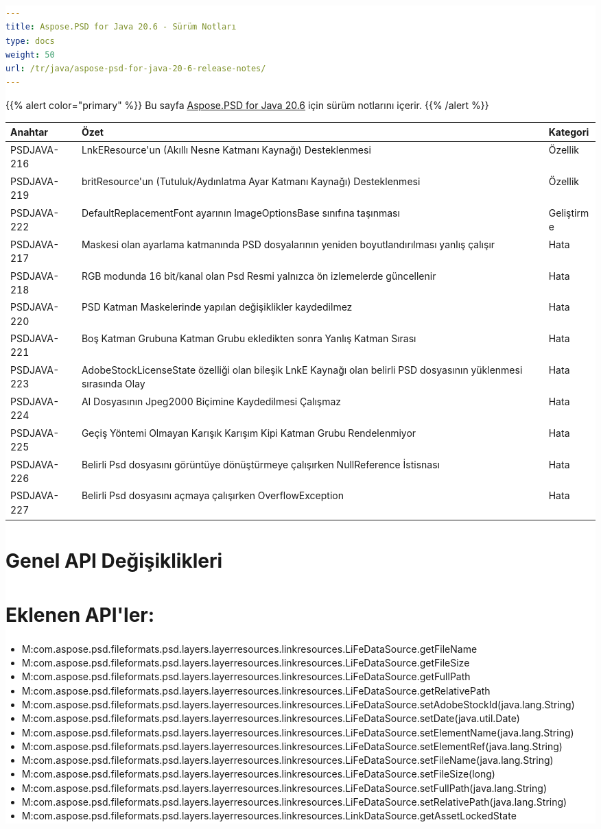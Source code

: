 ```yaml
---
title: Aspose.PSD for Java 20.6 - Sürüm Notları
type: docs
weight: 50
url: /tr/java/aspose-psd-for-java-20-6-release-notes/
---
```


{{% alert color="primary" %}} Bu sayfa [Aspose.PSD for Java 20.6](https://downloads.aspose.com/psd/java/new-releases/aspose.psd-for-java-20.6/) için sürüm notlarını içerir. {{% /alert %}} 

|**Anahtar**|**Özet**|**Kategori**|
| :- | :- | :- |
|PSDJAVA-216|LnkEResource'un (Akıllı Nesne Katmanı Kaynağı) Desteklenmesi|Özellik|
|PSDJAVA-219|britResource'un (Tutuluk/Aydınlatma Ayar Katmanı Kaynağı) Desteklenmesi|Özellik|
|PSDJAVA-222|DefaultReplacementFont ayarının ImageOptionsBase sınıfına taşınması|Geliştirme|
|PSDJAVA-217|Maskesi olan ayarlama katmanında PSD dosyalarının yeniden boyutlandırılması yanlış çalışır|Hata|
|PSDJAVA-218|RGB modunda 16 bit/kanal olan Psd Resmi yalnızca ön izlemelerde güncellenir|Hata|
|PSDJAVA-220|PSD Katman Maskelerinde yapılan değişiklikler kaydedilmez|Hata|
|PSDJAVA-221|Boş Katman Grubuna Katman Grubu ekledikten sonra Yanlış Katman Sırası|Hata|
|PSDJAVA-223|AdobeStockLicenseState özelliği olan bileşik LnkE Kaynağı olan belirli PSD dosyasının yüklenmesi sırasında Olay|Hata|
|PSDJAVA-224|AI Dosyasının Jpeg2000 Biçimine Kaydedilmesi Çalışmaz|Hata|
|PSDJAVA-225|Geçiş Yöntemi Olmayan Karışık Karışım Kipi Katman Grubu Rendelenmiyor|Hata|
|PSDJAVA-226|Belirli Psd dosyasını görüntüye dönüştürmeye çalışırken NullReference İstisnası|Hata|
|PSDJAVA-227|Belirli Psd dosyasını açmaya çalışırken OverflowException|Hata|
# **Genel API Değişiklikleri**
# **Eklenen API'ler:**
- M:com.aspose.psd.fileformats.psd.layers.layerresources.linkresources.LiFeDataSource.getFileName
- M:com.aspose.psd.fileformats.psd.layers.layerresources.linkresources.LiFeDataSource.getFileSize
- M:com.aspose.psd.fileformats.psd.layers.layerresources.linkresources.LiFeDataSource.getFullPath
- M:com.aspose.psd.fileformats.psd.layers.layerresources.linkresources.LiFeDataSource.getRelativePath
- M:com.aspose.psd.fileformats.psd.layers.layerresources.linkresources.LiFeDataSource.setAdobeStockId(java.lang.String)
- M:com.aspose.psd.fileformats.psd.layers.layerresources.linkresources.LiFeDataSource.setDate(java.util.Date)
- M:com.aspose.psd.fileformats.psd.layers.layerresources.linkresources.LiFeDataSource.setElementName(java.lang.String)
- M:com.aspose.psd.fileformats.psd.layers.layerresources.linkresources.LiFeDataSource.setElementRef(java.lang.String)
- M:com.aspose.psd.fileformats.psd.layers.layerresources.linkresources.LiFeDataSource.setFileName(java.lang.String)
- M:com.aspose.psd.fileformats.psd.layers.layerresources.linkresources.LiFeDataSource.setFileSize(long)
- M:com.aspose.psd.fileformats.psd.layers.layerresources.linkresources.LiFeDataSource.setFullPath(java.lang.String)
- M:com.aspose.psd.fileformats.psd.layers.layerresources.linkresources.LiFeDataSource.setRelativePath(java.lang.String)
- M:com.aspose.psd.fileformats.psd.layers.layerresources.linkresources.LinkDataSource.getAssetLockedState